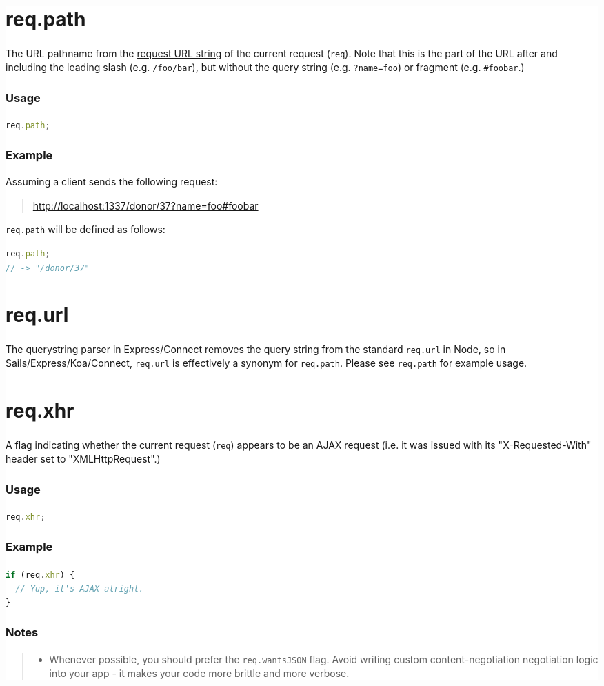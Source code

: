 



# req.path

The URL pathname from the [request URL string](http://nodejs.org/api/http.html#http_message_url) of the current request (`req`). Note that this is the part of the URL after and including the leading slash (e.g. `/foo/bar`), but without the query string (e.g. `?name=foo`) or fragment (e.g. `#foobar`.)


### Usage

```js
req.path;
```


### Example

Assuming a client sends the following request:

> [http://localhost:1337/donor/37?name=foo#foobar]()

`req.path` will be defined as follows:

```js
req.path;
// -> "/donor/37"
```








# req.url

The querystring parser in Express/Connect removes the query string from the standard `req.url` in Node, so in Sails/Express/Koa/Connect, `req.url` is effectively a synonym for `req.path`.  Please see `req.path` for example usage.





# req.xhr
A flag indicating whether the current request (`req`) appears to be an AJAX request (i.e. it was issued with its "X-Requested-With" header set to "XMLHttpRequest".)


### Usage
```js
req.xhr;
```

### Example
```javascript
if (req.xhr) {
  // Yup, it's AJAX alright.
}
```


### Notes
> + Whenever possible, you should prefer the `req.wantsJSON` flag.  Avoid writing custom content-negotiation negotiation logic into your app  - it makes your code more brittle and more verbose.



